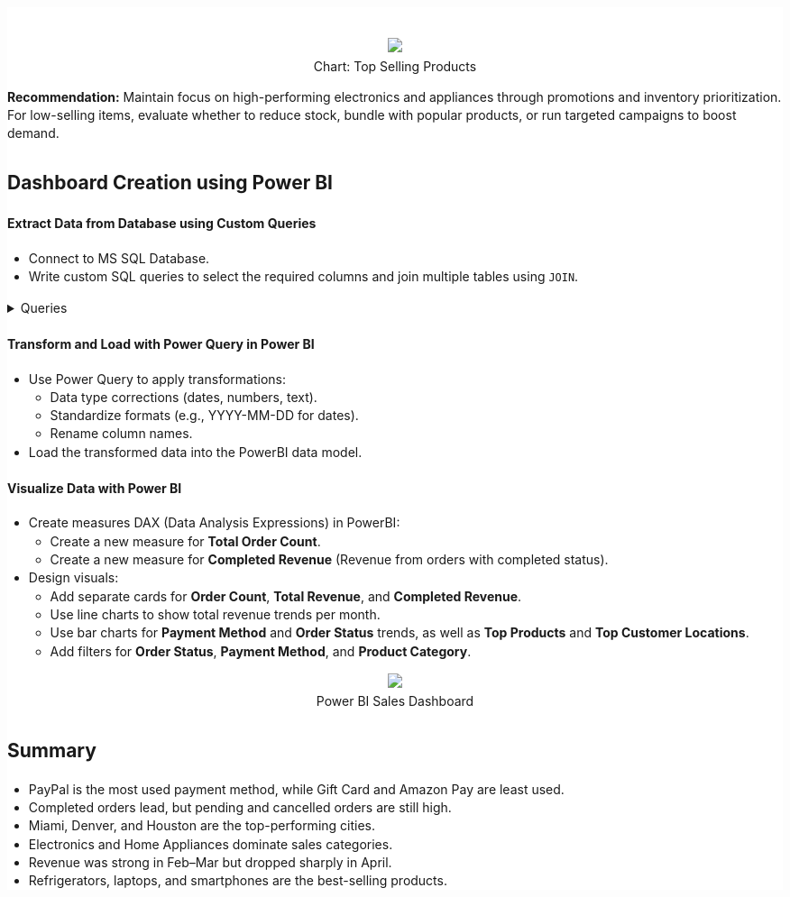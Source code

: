 <br>
<p align="center">
  <kbd><img src="image/5-5.png" width=600px> </kbd> <br>
 Chart: Top Selling Products
</p>

**Recommendation:** Maintain focus on high-performing electronics and appliances through promotions and inventory prioritization. For low-selling items, evaluate whether to reduce stock, bundle with popular products, or run targeted campaigns to boost demand.

## Dashboard Creation using Power BI
#### Extract Data from Database using Custom Queries
- Connect to MS SQL Database.
- Write custom SQL queries to select the required columns and join multiple tables using `JOIN`.
<details><summary>Queries</summary></details>

#### Transform and Load with Power Query in Power BI
- Use Power Query to apply transformations:
  - Data type corrections (dates, numbers, text).
  - Standardize formats (e.g., YYYY-MM-DD for dates).
  - Rename column names.
- Load the transformed data into the PowerBI data model.

#### Visualize Data with Power BI
- Create measures DAX (Data Analysis Expressions) in PowerBI:
  - Create a new measure for **Total Order Count**.
  - Create a new measure for **Completed Revenue** (Revenue from orders with completed status).
- Design visuals:
  - Add separate cards for **Order Count**, **Total Revenue**, and **Completed Revenue**.
  - Use line charts to show total revenue trends per month.
  - Use bar charts for **Payment Method** and **Order Status** trends, as well as **Top Products** and **Top Customer Locations**.
  - Add filters for **Order Status**, **Payment Method**, and **Product Category**. 

<p align="center">
  <kbd><img src="image/PowerBI.jpg"> </kbd> <br>
 Power BI Sales Dashboard
</p>

## Summary
- PayPal is the most used payment method, while Gift Card and Amazon Pay are least used.
- Completed orders lead, but pending and cancelled orders are still high.
- Miami, Denver, and Houston are the top-performing cities.
- Electronics and Home Appliances dominate sales categories.
- Revenue was strong in Feb–Mar but dropped sharply in April.
- Refrigerators, laptops, and smartphones are the best-selling products.
